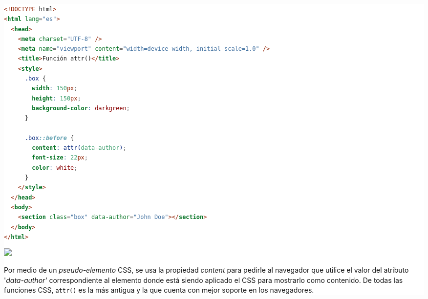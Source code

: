 ```HTML
<!DOCTYPE html>
<html lang="es">
  <head>
    <meta charset="UTF-8" />
    <meta name="viewport" content="width=device-width, initial-scale=1.0" />
    <title>Función attr()</title>
    <style>
      .box {
        width: 150px;
        height: 150px;
        background-color: darkgreen;
      }

      .box::before {
        content: attr(data-author);
        font-size: 22px;
        color: white;
      }
    </style>
  </head>
  <body>
    <section class="box" data-author="John Doe"></section>
  </body>
</html>
```
	
![](./images/20-attr.png)

Por medio de un _pseudo-elemento_ CSS, se usa la propiedad _content_ para pedirle al navegador que utilice el valor del atributo '_data-author'_ correspondiente al elemento donde está siendo aplicado el CSS para mostrarlo como contenido. De todas las funciones CSS, `attr()` es la más antigua y la que cuenta con mejor soporte en los navegadores.

